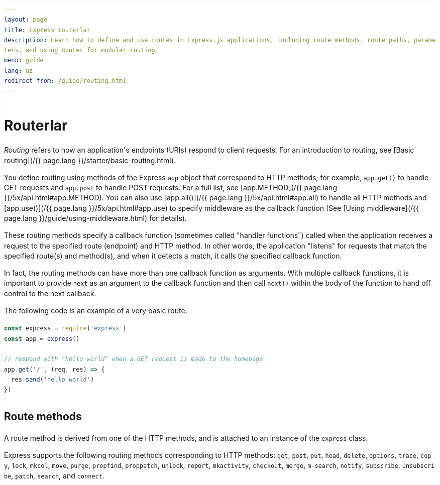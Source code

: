 ```yaml
---
layout: page
title: Express routerlar
description: Learn how to define and use routes in Express.js applications, including route methods, route paths, parameters, and using Router for modular routing.
menu: guide
lang: uz
redirect_from: /guide/routing.html
---
```


# Routerlar

_Routing_ refers to how an application's endpoints (URIs) respond to client requests.
For an introduction to routing, see [Basic routing](/{{ page.lang }}/starter/basic-routing.html).

You define routing using methods of the Express `app` object that correspond to HTTP methods;
for example, `app.get()` to handle GET requests and `app.post` to handle POST requests. For a full list,
see [app.METHOD](/{{ page.lang }}/5x/api.html#app.METHOD). You can also use [app.all()](/{{ page.lang }}/5x/api.html#app.all) to handle all HTTP methods and [app.use()](/{{ page.lang }}/5x/api.html#app.use) to
specify middleware as the callback function (See [Using middleware](/{{ page.lang }}/guide/using-middleware.html) for details).

These routing methods specify a callback function (sometimes called "handler functions") called when the application receives a request to the specified route (endpoint) and HTTP method. In other words, the application "listens" for requests that match the specified route(s) and method(s), and when it detects a match, it calls the specified callback function.

In fact, the routing methods can have more than one callback function as arguments.
With multiple callback functions, it is important to provide `next` as an argument to the callback function and then call `next()` within the body of the function to hand off control
to the next callback.

The following code is an example of a very basic route.

```js
const express = require('express')
const app = express()

// respond with "hello world" when a GET request is made to the homepage
app.get('/', (req, res) => {
  res.send('hello world')
})
```

<h2 id="route-methods">Route methods</h2>

A route method is derived from one of the HTTP methods, and is attached to an instance of the `express` class.

Express supports the following routing methods corresponding to HTTP methods: `get`, `post`, `put`, `head`, `delete`, `options`, `trace`, `copy`, `lock`, `mkcol`, `move`, `purge`, `propfind`, `proppatch`, `unlock`, `report`, `mkactivity`, `checkout`, `merge`, `m-search`, `notify`, `subscribe`, `unsubscribe`, `patch`, `search`, and `connect`.
